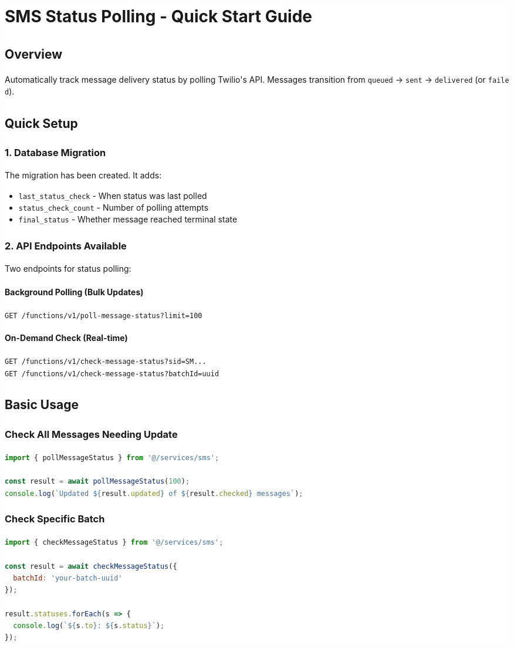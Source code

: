# SMS Status Polling - Quick Start Guide

## Overview

Automatically track message delivery status by polling Twilio's API. Messages transition from `queued` → `sent` → `delivered` (or `failed`).

## Quick Setup

### 1. Database Migration

The migration has been created. It adds:
- `last_status_check` - When status was last polled
- `status_check_count` - Number of polling attempts
- `final_status` - Whether message reached terminal state

### 2. API Endpoints Available

Two endpoints for status polling:

#### Background Polling (Bulk Updates)
```
GET /functions/v1/poll-message-status?limit=100
```

#### On-Demand Check (Real-time)
```
GET /functions/v1/check-message-status?sid=SM...
GET /functions/v1/check-message-status?batchId=uuid
```

## Basic Usage

### Check All Messages Needing Update

```javascript
import { pollMessageStatus } from '@/services/sms';

const result = await pollMessageStatus(100);
console.log(`Updated ${result.updated} of ${result.checked} messages`);
```

### Check Specific Batch

```javascript
import { checkMessageStatus } from '@/services/sms';

const result = await checkMessageStatus({
  batchId: 'your-batch-uuid'
});

result.statuses.forEach(s => {
  console.log(`${s.to}: ${s.status}`);
});
```
